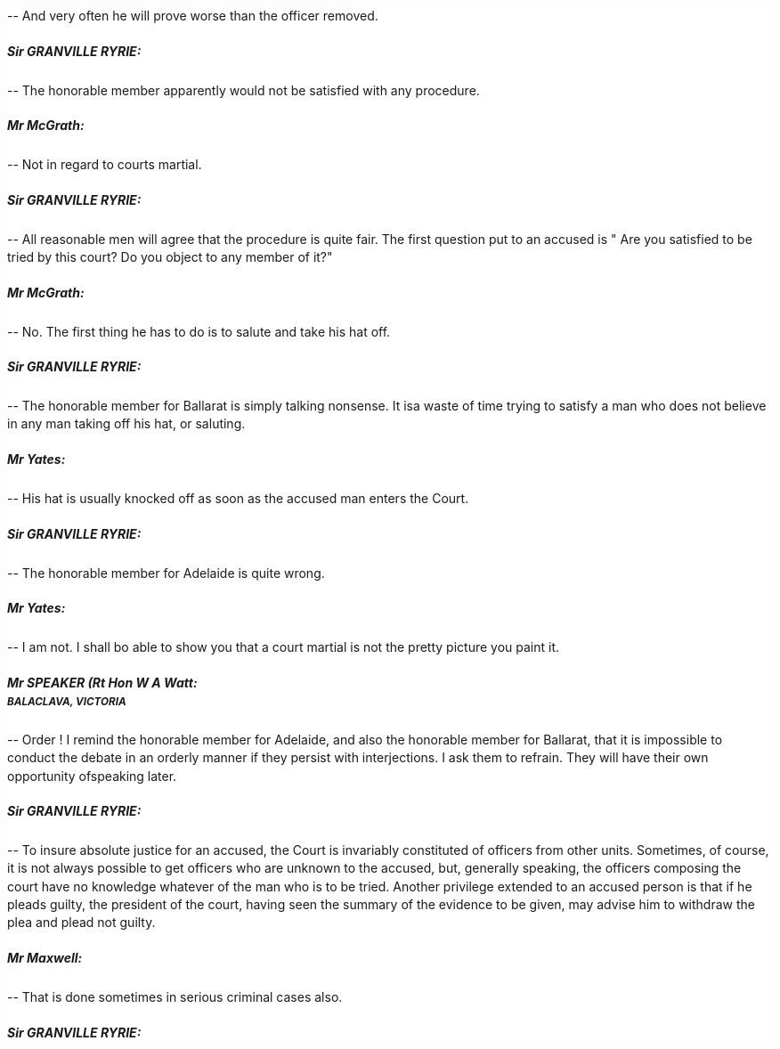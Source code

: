 -- And very often he will prove worse than the officer removed. 

##### Sir GRANVILLE RYRIE:

-- The honorable member apparently would not be satisfied with any procedure. 

##### Mr McGrath:

-- Not in regard to courts martial. 

##### Sir GRANVILLE RYRIE:

-- All reasonable men will agree that the procedure is quite fair. The first question put to an accused is " Are you satisfied to be tried by this court? Do you object to any member of it?" 

##### Mr McGrath:

-- No. The first thing he has to do is to salute and take his hat off. 

##### Sir GRANVILLE RYRIE:

-- The honorable member for Ballarat is simply talking nonsense. It isa waste of time trying to satisfy a man who does not believe in any man taking off his hat, or saluting. 

##### Mr Yates:

-- His hat is usually knocked off as soon as the accused man enters the Court. 

##### Sir GRANVILLE RYRIE:

-- The honorable member for Adelaide is quite wrong. 

##### Mr Yates:

-- I am not. I shall bo able to show you that a court martial is not the pretty picture you paint it. 

##### Mr SPEAKER (Rt Hon W A Watt:<br><small class="text-muted">BALACLAVA, VICTORIA</small>

-- Order ! I remind the honorable member for Adelaide, and also the honorable member for Ballarat, that it is impossible to conduct the debate in an orderly manner if they persist with interjections. I ask them to refrain. They will have their own opportunity ofspeaking later. 

##### Sir GRANVILLE RYRIE:

-- To insure absolute justice for an accused, the Court is invariably constituted of officers from other units. Sometimes, of course, it is not always possible to get officers who are unknown to the accused, but, generally speaking, the officers composing the court have no knowledge whatever of the man who is to be tried. Another privilege extended to an accused person is that if he pleads guilty, the  president  of the court, having seen the summary of the evidence to be given, may advise him to withdraw the plea and plead not guilty. 

##### Mr Maxwell:

-- That is done sometimes in serious criminal cases also. 

##### Sir GRANVILLE RYRIE:
